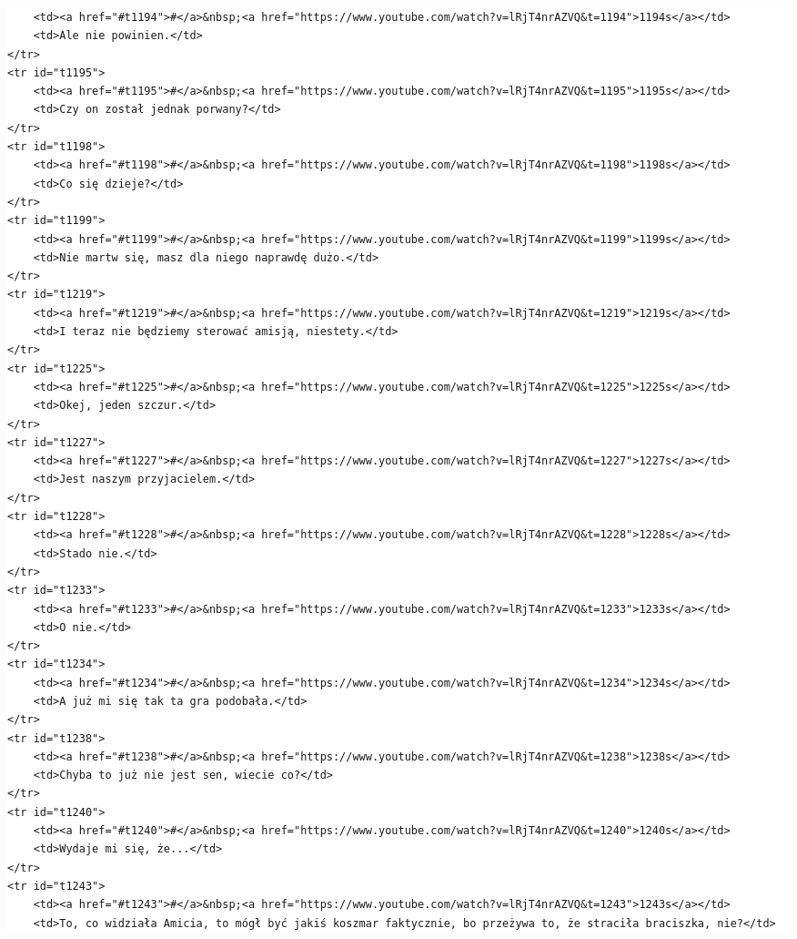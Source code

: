         <td><a href="#t1194">#</a>&nbsp;<a href="https://www.youtube.com/watch?v=lRjT4nrAZVQ&t=1194">1194s</a></td>
        <td>Ale nie powinien.</td>
    </tr>
    <tr id="t1195">
        <td><a href="#t1195">#</a>&nbsp;<a href="https://www.youtube.com/watch?v=lRjT4nrAZVQ&t=1195">1195s</a></td>
        <td>Czy on został jednak porwany?</td>
    </tr>
    <tr id="t1198">
        <td><a href="#t1198">#</a>&nbsp;<a href="https://www.youtube.com/watch?v=lRjT4nrAZVQ&t=1198">1198s</a></td>
        <td>Co się dzieje?</td>
    </tr>
    <tr id="t1199">
        <td><a href="#t1199">#</a>&nbsp;<a href="https://www.youtube.com/watch?v=lRjT4nrAZVQ&t=1199">1199s</a></td>
        <td>Nie martw się, masz dla niego naprawdę dużo.</td>
    </tr>
    <tr id="t1219">
        <td><a href="#t1219">#</a>&nbsp;<a href="https://www.youtube.com/watch?v=lRjT4nrAZVQ&t=1219">1219s</a></td>
        <td>I teraz nie będziemy sterować amisją, niestety.</td>
    </tr>
    <tr id="t1225">
        <td><a href="#t1225">#</a>&nbsp;<a href="https://www.youtube.com/watch?v=lRjT4nrAZVQ&t=1225">1225s</a></td>
        <td>Okej, jeden szczur.</td>
    </tr>
    <tr id="t1227">
        <td><a href="#t1227">#</a>&nbsp;<a href="https://www.youtube.com/watch?v=lRjT4nrAZVQ&t=1227">1227s</a></td>
        <td>Jest naszym przyjacielem.</td>
    </tr>
    <tr id="t1228">
        <td><a href="#t1228">#</a>&nbsp;<a href="https://www.youtube.com/watch?v=lRjT4nrAZVQ&t=1228">1228s</a></td>
        <td>Stado nie.</td>
    </tr>
    <tr id="t1233">
        <td><a href="#t1233">#</a>&nbsp;<a href="https://www.youtube.com/watch?v=lRjT4nrAZVQ&t=1233">1233s</a></td>
        <td>O nie.</td>
    </tr>
    <tr id="t1234">
        <td><a href="#t1234">#</a>&nbsp;<a href="https://www.youtube.com/watch?v=lRjT4nrAZVQ&t=1234">1234s</a></td>
        <td>A już mi się tak ta gra podobała.</td>
    </tr>
    <tr id="t1238">
        <td><a href="#t1238">#</a>&nbsp;<a href="https://www.youtube.com/watch?v=lRjT4nrAZVQ&t=1238">1238s</a></td>
        <td>Chyba to już nie jest sen, wiecie co?</td>
    </tr>
    <tr id="t1240">
        <td><a href="#t1240">#</a>&nbsp;<a href="https://www.youtube.com/watch?v=lRjT4nrAZVQ&t=1240">1240s</a></td>
        <td>Wydaje mi się, że...</td>
    </tr>
    <tr id="t1243">
        <td><a href="#t1243">#</a>&nbsp;<a href="https://www.youtube.com/watch?v=lRjT4nrAZVQ&t=1243">1243s</a></td>
        <td>To, co widziała Amicia, to mógł być jakiś koszmar faktycznie, bo przeżywa to, że straciła braciszka, nie?</td>